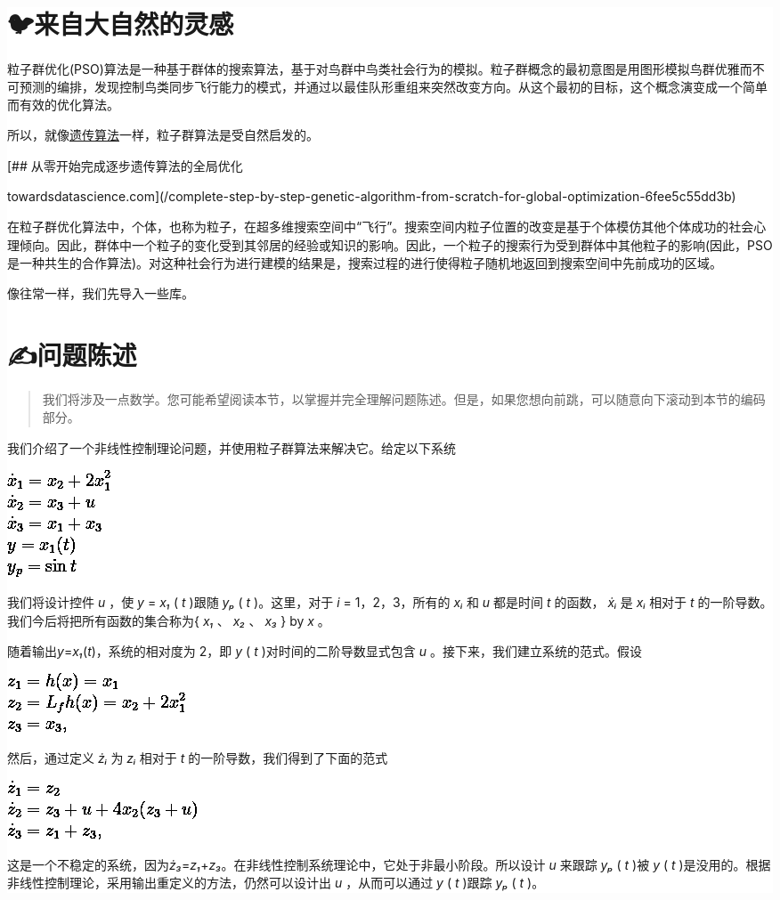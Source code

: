 # 🐦来自大自然的灵感

粒子群优化(PSO)算法是一种基于群体的搜索算法，基于对鸟群中鸟类社会行为的模拟。粒子群概念的最初意图是用图形模拟鸟群优雅而不可预测的编排，发现控制鸟类同步飞行能力的模式，并通过以最佳队形重组来突然改变方向。从这个最初的目标，这个概念演变成一个简单而有效的优化算法。

所以，就像[遗传算法](/complete-step-by-step-genetic-algorithm-from-scratch-for-global-optimization-6fee5c55dd3b)一样，粒子群算法是受自然启发的。

[](/complete-step-by-step-genetic-algorithm-from-scratch-for-global-optimization-6fee5c55dd3b) [## 从零开始完成逐步遗传算法的全局优化

towardsdatascience.com](/complete-step-by-step-genetic-algorithm-from-scratch-for-global-optimization-6fee5c55dd3b) 

在粒子群优化算法中，个体，也称为粒子，在超多维搜索空间中“飞行”。搜索空间内粒子位置的改变是基于个体模仿其他个体成功的社会心理倾向。因此，群体中一个粒子的变化受到其邻居的经验或知识的影响。因此，一个粒子的搜索行为受到群体中其他粒子的影响(因此，PSO 是一种共生的合作算法)。对这种社会行为进行建模的结果是，搜索过程的进行使得粒子随机地返回到搜索空间中先前成功的区域。

像往常一样，我们先导入一些库。

# ✍️问题陈述

> 我们将涉及一点数学。您可能希望阅读本节，以掌握并完全理解问题陈述。但是，如果您想向前跳，可以随意向下滚动到本节的编码部分。

我们介绍了一个非线性控制理论问题，并使用粒子群算法来解决它。给定以下系统

![](img/35344baba9581e79d7b5d818fa80fb6b.png)

我们将设计控件 *u* ，使 *y* = *x₁* ( *t* )跟随 *yₚ* ( *t* )。这里，对于 *i* = 1，2，3，所有的 *xᵢ* 和 *u* 都是时间 *t* 的函数， *ẋᵢ* 是 *xᵢ* 相对于 *t* 的一阶导数。我们今后将把所有函数的集合称为{ *x₁* 、 *x₂* 、 *x₃* } by *x* 。

随着输出*y*=*x₁*(*t*)，系统的相对度为 2，即 *y* ( *t* )对时间的二阶导数显式包含 *u* 。接下来，我们建立系统的范式。假设

![](img/ea6fc0fa3a5dcd0bf717ee4d3b9a8efe.png)

然后，通过定义 *żᵢ* 为 *zᵢ* 相对于 *t* 的一阶导数，我们得到了下面的范式

![](img/ea9258d2d90113cbad6e880d406ed598.png)

这是一个不稳定的系统，因为*ż₃*=*z₁*+*z₃*。在非线性控制系统理论中，它处于非最小阶段。所以设计 *u* 来跟踪 *yₚ* ( *t* )被 *y* ( *t* )是没用的。根据非线性控制理论，采用输出重定义的方法，仍然可以设计出 *u* ，从而可以通过 *y* ( *t* )跟踪 *yₚ* ( *t* )。
